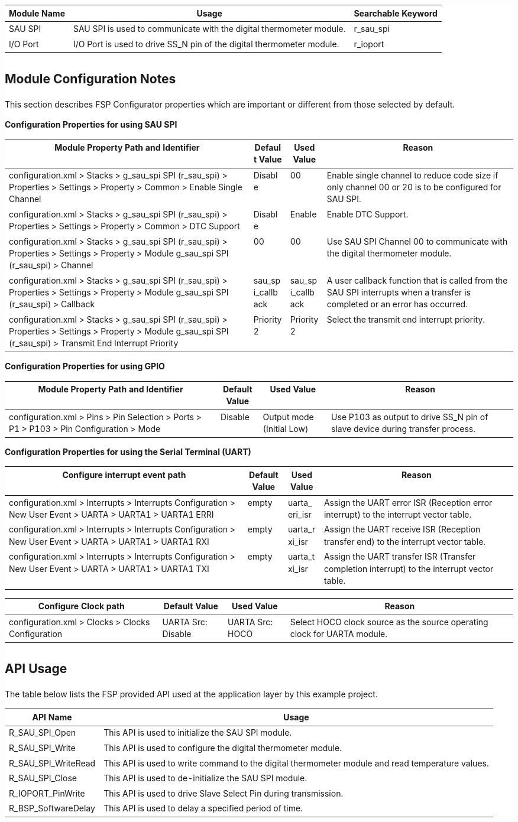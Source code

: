 | Module Name | Usage | Searchable Keyword |
|-------------|-----------------------------------------------|-----------------------------------------------|
| SAU SPI | SAU SPI is used to communicate with the digital thermometer module. | r_sau_spi |
| I/O Port | I/O Port is used to drive SS_N pin of the digital thermometer module. | r_ioport |

## Module Configuration Notes ##
This section describes FSP Configurator properties which are important or different from those selected by default. 

**Configuration Properties for using SAU SPI**

|   Module Property Path and Identifier   |   Default Value   |   Used Value   |   Reason   |
|-----------------------------------------|-------------------|----------------|------------|
| configuration.xml > Stacks > g_sau_spi SPI (r_sau_spi) > Properties > Settings > Property > Common > Enable Single Channel | Disable | 00 | Enable single channel to reduce code size if only channel 00 or 20 is to be configured for SAU SPI. |
| configuration.xml > Stacks > g_sau_spi SPI (r_sau_spi) > Properties > Settings > Property > Common > DTC Support | Disable | Enable | Enable DTC Support. |
| configuration.xml > Stacks > g_sau_spi SPI (r_sau_spi) > Properties > Settings > Property > Module g_sau_spi SPI (r_sau_spi) > Channel | 00 | 00 | Use SAU SPI Channel 00 to communicate with the digital thermometer module. |
| configuration.xml > Stacks > g_sau_spi SPI (r_sau_spi) > Properties > Settings > Property > Module g_sau_spi SPI (r_sau_spi) > Callback | sau_spi_callback | sau_spi_callback | A user callback function that is called from the SAU SPI interrupts when a transfer is completed or an error has occurred. |
| configuration.xml > Stacks > g_sau_spi SPI (r_sau_spi) > Properties > Settings > Property > Module g_sau_spi SPI (r_sau_spi) > Transmit End Interrupt Priority | Priority 2 | Priority 2 | Select the transmit end interrupt priority. |

**Configuration Properties for using GPIO**

|   Module Property Path and Identifier   |   Default Value   |   Used Value   |   Reason   |
|-----------------------------------------|-------------------|----------------|------------|
| configuration.xml > Pins > Pin Selection > Ports > P1 > P103 > Pin Configuration > Mode | Disable | Output mode (Initial Low) | Use P103 as output to drive SS_N pin of slave device during transfer process. |

**Configuration Properties for using the Serial Terminal (UART)**

|   Configure interrupt event path   |   Default Value   |   Used Value   |   Reason   |
|-----------------------------------------|-------------------|----------------|------------|
| configuration.xml > Interrupts > Interrupts Configuration > New User Event > UARTA > UARTA1 > UARTA1 ERRI | empty | uarta_eri_isr | Assign the UART error ISR (Reception error interrupt) to the interrupt vector table. |
| configuration.xml > Interrupts > Interrupts Configuration > New User Event > UARTA > UARTA1 > UARTA1 RXI | empty | uarta_rxi_isr | Assign the UART receive ISR (Reception transfer end) to the interrupt vector table. |
| configuration.xml > Interrupts > Interrupts Configuration > New User Event > UARTA > UARTA1 > UARTA1 TXI | empty | uarta_txi_isr | Assign the UART transfer ISR (Transfer completion interrupt) to the interrupt vector table. |

|   Configure Clock path   |   Default Value   |   Used Value   |   Reason   |
|-----------------------------------------|-------------------|----------------|------------|
| configuration.xml > Clocks > Clocks Configuration | UARTA Src: Disable | UARTA Src: HOCO | Select HOCO clock source as the source operating clock for UARTA module. |

## API Usage ##
The table below lists the FSP provided API used at the application layer by this example project.

| API Name    | Usage                                                                          |
|-------------|--------------------------------------------------------------------------------|
| R_SAU_SPI_Open | This API is used to initialize the SAU SPI module. |
| R_SAU_SPI_Write | This API is used to configure the digital thermometer module. |
| R_SAU_SPI_WriteRead | This API is used to write command to the digital thermometer module and read temperature values. |
| R_SAU_SPI_Close | This API is used to de-initialize the SAU SPI module. |
| R_IOPORT_PinWrite | This API is used to drive Slave Select Pin during transmission. |
| R_BSP_SoftwareDelay | This API is used to delay a specified period of time. |
